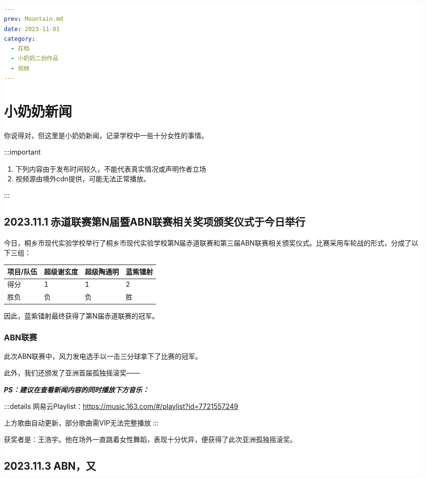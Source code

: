 ```yaml
---
prev: Mountain.md
date: 2023-11-01
category:
  - 存档
  - 小奶奶二创作品
  - 视频
---
```



# 小奶奶新闻

你说得对，但这里是小奶奶新闻，记录学校中一些十分女性的事情。

:::important

1. 下列内容由于发布时间较久，不能代表真实情况或声明作者立场
2. 视频源由境外cdn提供，可能无法正常播放。

:::

## 2023.11.1 赤道联赛第N届暨ABN联赛相关奖项颁奖仪式于今日举行

今日，桐乡市现代实验学校举行了桐乡市现代实验学校第N届赤道联赛和第三届ABN联赛相关颁奖仪式。比赛采用车轮战的形式，分成了以下三组：

|项目/队伍|超级谢玄度|超级陶通明|蓝紫镭射|
|:---|----|----|----|
|得分|1|1|2|
|胜负|负|负|胜|

因此，蓝紫镭射最终获得了第N届赤道联赛的冠军。

### ABN联赛

此次ABN联赛中，风力发电选手以一击三分球拿下了比赛的冠军。

此外，我们还颁发了亚洲首届孤独摇滚奖——

***PS：建议在查看新闻内容的同时播放下方音乐：***

:::details 网易云Playlist：https://music.163.com/#/playlist?id=7721557249

<Meting mid="7721557249" type="playlist" api="https://api.injahow.cn/meting/?server=:server&type=:type&id=:id&auth=:auth&r=:r"/>

上方歌曲自动更新，部分歌曲需VIP无法完整播放
:::

获奖者是：王浩宇。他在场外一直跳着女性舞蹈，表现十分优异，便获得了此次亚洲孤独摇滚奖。

## 2023.11.3 ABN，又
